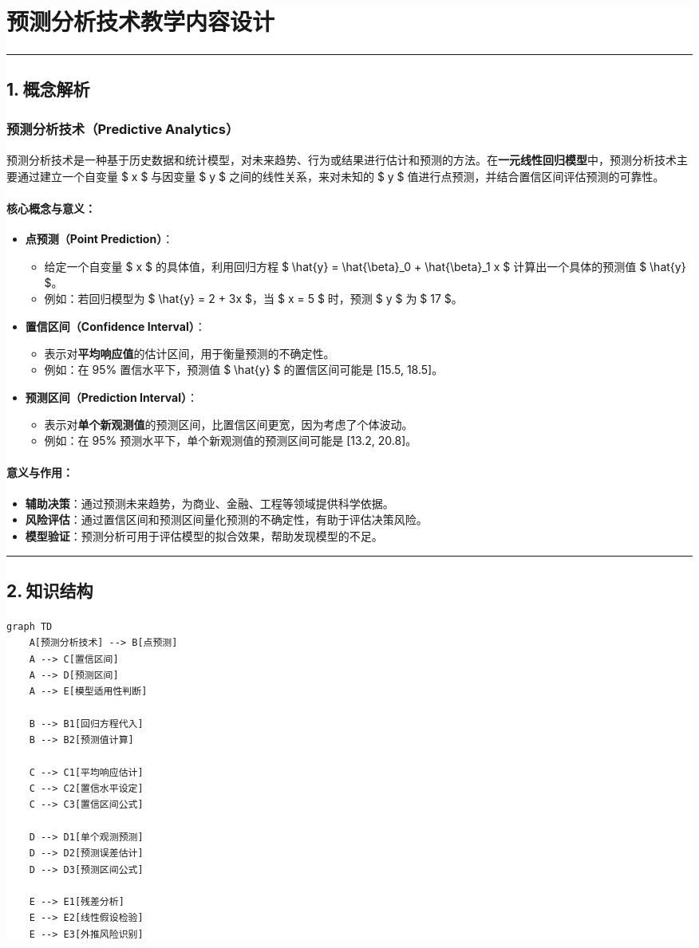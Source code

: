 # 预测分析技术教学内容设计

---

## 1. 概念解析

### **预测分析技术**（Predictive Analytics）

预测分析技术是一种基于历史数据和统计模型，对未来趋势、行为或结果进行估计和预测的方法。在**一元线性回归模型**中，预测分析技术主要通过建立一个自变量 $ x $ 与因变量 $ y $ 之间的线性关系，来对未知的 $ y $ 值进行点预测，并结合置信区间评估预测的可靠性。

#### **核心概念与意义：**

- **点预测（Point Prediction）**：
  - 给定一个自变量 $ x $ 的具体值，利用回归方程 $ \hat{y} = \hat{\beta}_0 + \hat{\beta}_1 x $ 计算出一个具体的预测值 $ \hat{y} $。
  - 例如：若回归模型为 $ \hat{y} = 2 + 3x $，当 $ x = 5 $ 时，预测 $ y $ 为 $ 17 $。

- **置信区间（Confidence Interval）**：
  - 表示对**平均响应值**的估计区间，用于衡量预测的不确定性。
  - 例如：在 95% 置信水平下，预测值 $ \hat{y} $ 的置信区间可能是 [15.5, 18.5]。

- **预测区间（Prediction Interval）**：
  - 表示对**单个新观测值**的预测区间，比置信区间更宽，因为考虑了个体波动。
  - 例如：在 95% 预测水平下，单个新观测值的预测区间可能是 [13.2, 20.8]。

#### **意义与作用：**

- **辅助决策**：通过预测未来趋势，为商业、金融、工程等领域提供科学依据。
- **风险评估**：通过置信区间和预测区间量化预测的不确定性，有助于评估决策风险。
- **模型验证**：预测分析可用于评估模型的拟合效果，帮助发现模型的不足。

---

## 2. 知识结构

```mermaid
graph TD
    A[预测分析技术] --> B[点预测]
    A --> C[置信区间]
    A --> D[预测区间]
    A --> E[模型适用性判断]

    B --> B1[回归方程代入]
    B --> B2[预测值计算]
    
    C --> C1[平均响应估计]
    C --> C2[置信水平设定]
    C --> C3[置信区间公式]
    
    D --> D1[单个观测预测]
    D --> D2[预测误差估计]
    D --> D3[预测区间公式]

    E --> E1[残差分析]
    E --> E2[线性假设检验]
    E --> E3[外推风险识别]
```
